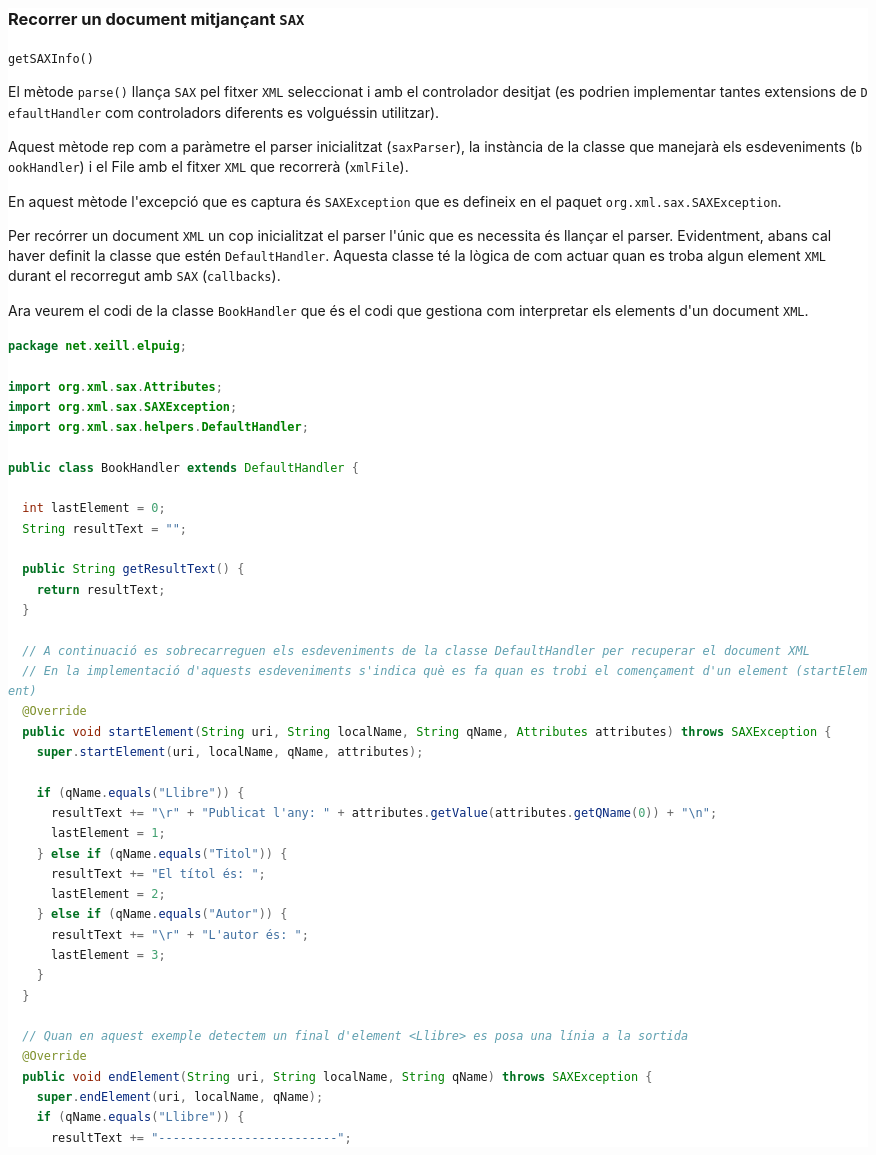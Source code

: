 ### Recorrer un document mitjançant `SAX`

`getSAXInfo()`

El mètode `parse()` llança `SAX` pel fitxer `XML` seleccionat i amb el controlador desitjat (es podrien implementar tantes extensions de `DefaultHandler` com controladors diferents es volguéssin utilitzar).

Aquest mètode rep com a paràmetre el parser inicialitzat (`saxParser`), la instància de la classe que manejarà els esdeveniments (`bookHandler`) i el File amb el fitxer `XML` que recorrerà (`xmlFile`).

En aquest mètode l'excepció que es captura és `SAXException` que es defineix en el paquet `org.xml.sax.SAXException`.

Per recórrer un document `XML` un cop inicialitzat el parser l'únic que es necessita és llançar el parser. Evidentment, abans cal haver definit la classe que estén `DefaultHandler`. Aquesta classe té la lògica de com actuar quan es troba algun element `XML` durant el recorregut amb `SAX` (`callbacks`).

Ara veurem el codi de la classe `BookHandler` que és el codi que gestiona com interpretar els elements d'un document `XML`.

```java
package net.xeill.elpuig;

import org.xml.sax.Attributes;
import org.xml.sax.SAXException;
import org.xml.sax.helpers.DefaultHandler;

public class BookHandler extends DefaultHandler {

  int lastElement = 0;
  String resultText = "";

  public String getResultText() {
    return resultText;
  }

  // A continuació es sobrecarreguen els esdeveniments de la classe DefaultHandler per recuperar el document XML
  // En la implementació d'aquests esdeveniments s'indica què es fa quan es trobi el començament d'un element (startElement)
  @Override
  public void startElement(String uri, String localName, String qName, Attributes attributes) throws SAXException {
    super.startElement(uri, localName, qName, attributes);

    if (qName.equals("Llibre")) {
      resultText += "\r" + "Publicat l'any: " + attributes.getValue(attributes.getQName(0)) + "\n";
      lastElement = 1;
    } else if (qName.equals("Titol")) {
      resultText += "El títol és: ";
      lastElement = 2;
    } else if (qName.equals("Autor")) {
      resultText += "\r" + "L'autor és: ";
      lastElement = 3;
    }
  }

  // Quan en aquest exemple detectem un final d'element <Llibre> es posa una línia a la sortida
  @Override
  public void endElement(String uri, String localName, String qName) throws SAXException {
    super.endElement(uri, localName, qName);
    if (qName.equals("Llibre")) {
      resultText += "-------------------------";
```